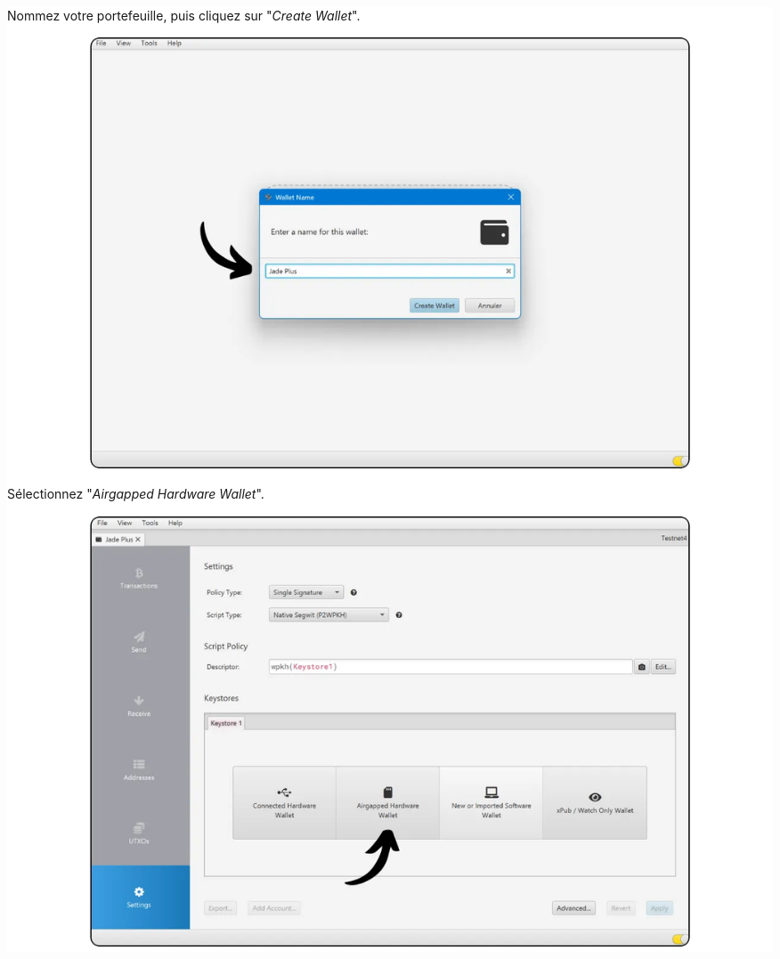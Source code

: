 
Nommez votre portefeuille, puis cliquez sur "*Create Wallet*".

![Image](assets/fr/52.webp)

Sélectionnez "*Airgapped Hardware Wallet*".

![Image](assets/fr/53.webp)
